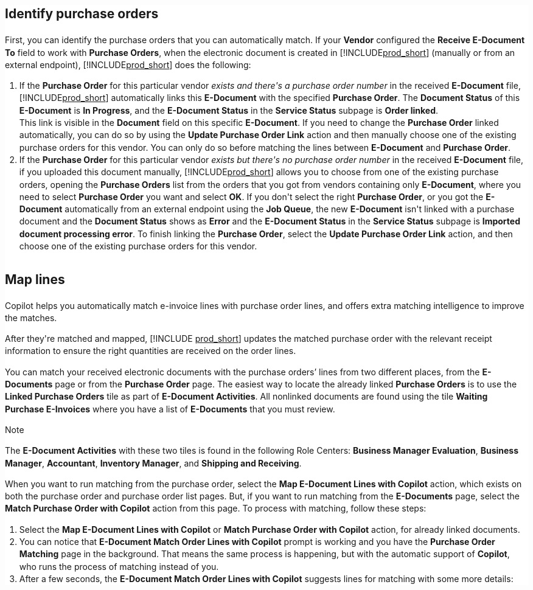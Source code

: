 ## Identify purchase orders

First, you can identify the purchase orders that you can automatically match. If your **Vendor** configured the **Receive E-Document To** field to work with **Purchase Orders**, when the electronic document is created in [!INCLUDE[prod_short](includes/prod_short.md)] (manually or from an external endpoint), [!INCLUDE[prod_short](includes/prod_short.md)] does the following:

1. If the **Purchase Order** for this particular vendor *exists and there's a purchase order number* in the received **E-Document** file, [!INCLUDE[prod_short](includes/prod_short.md)] automatically links this **E-Document** with the specified **Purchase Order**. The **Document Status** of this **E-Document** is **In Progress**, and the **E-Document Status** in the **Service Status** subpage is **Order linked**.  
This link is visible in the **Document** field on this specific **E-Document**. If you need to change the **Purchase Order** linked automatically, you can do so by using the **Update Purchase Order Link** action and then manually choose one of the existing purchase orders for this vendor. You can only do so before matching the lines between **E-Document** and **Purchase Order**.  
2. If the **Purchase Order** for this particular vendor *exists but there's no purchase order number* in the received **E-Document** file, if you uploaded this document manually, [!INCLUDE[prod_short](includes/prod_short.md)] allows you to choose from one of the existing purchase orders, opening the **Purchase Orders** list from the orders that you got from vendors containing only **E-Document**, where you need to select **Purchase Order** you want and select **OK**. If you don't select the right **Purchase Order**, or you got the **E-Document** automatically from an external endpoint using the **Job Queue**, the new **E-Document** isn't linked with a purchase document and the **Document Status** shows as **Error** and the **E-Document Status** in the **Service Status** subpage is **Imported document processing error**. To finish linking the **Purchase Order**, select the **Update Purchase Order Link** action, and then choose one of the existing purchase orders for this vendor.  

## Map lines

Copilot helps you automatically match e-invoice lines with purchase order lines, and offers extra matching intelligence to improve the matches.

After they're matched and mapped, [!INCLUDE [prod_short](includes/prod_short.md)] updates the matched purchase order with the relevant receipt information to ensure the right quantities are received on the order lines.

You can match your received electronic documents with the purchase orders’ lines from two different places, from the **E-Documents** page or from the **Purchase Order** page. The easiest way to locate the already linked **Purchase Orders** is to use the **Linked Purchase Orders** tile as part of **E-Document Activities**. All nonlinked documents are found using the tile **Waiting Purchase E-Invoices** where you have a list of **E-Documents** that you must review.  

> [!NOTE]
> The **E-Document Activities** with these two tiles is found in the following Role Centers: **Business Manager Evaluation**, **Business Manager**, **Accountant**, **Inventory Manager**, and **Shipping and Receiving**.

When you want to run matching from the purchase order, select the **Map E-Document Lines with Copilot** action, which exists on both the purchase order and purchase order list pages. But, if you want to run matching from the **E-Documents** page, select the **Match Purchase Order with Copilot** action from this page. To process with matching, follow these steps:

1. Select the **Map E-Document Lines with Copilot** or **Match Purchase Order with Copilot** action, for already linked documents.  
1. You can notice that **E-Document Match Order Lines with Copilot** prompt is working and you have the **Purchase Order Matching** page in the background. That means the same process is happening, but with the automatic support of **Copilot**, who runs the process of matching instead of you. 
1. After a few seconds, the **E-Document Match Order Lines with Copilot** suggests lines for matching with some more details:
